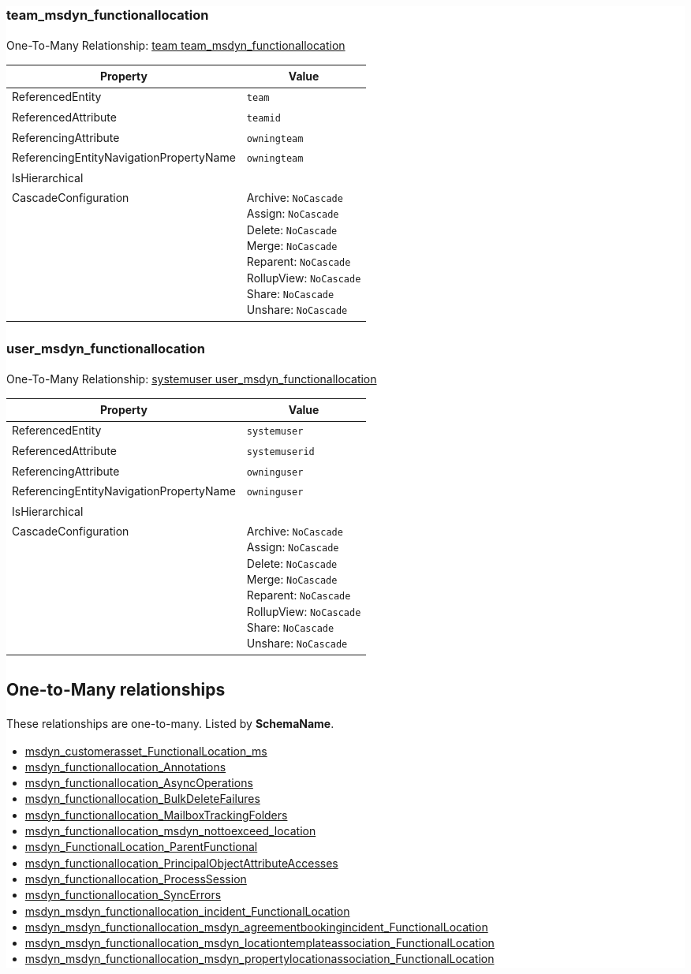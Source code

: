 ### <a name="BKMK_team_msdyn_functionallocation"></a> team_msdyn_functionallocation

One-To-Many Relationship: [team team_msdyn_functionallocation](team.md#BKMK_team_msdyn_functionallocation)

|Property|Value|
|---|---|
|ReferencedEntity|`team`|
|ReferencedAttribute|`teamid`|
|ReferencingAttribute|`owningteam`|
|ReferencingEntityNavigationPropertyName|`owningteam`|
|IsHierarchical||
|CascadeConfiguration|Archive: `NoCascade`<br />Assign: `NoCascade`<br />Delete: `NoCascade`<br />Merge: `NoCascade`<br />Reparent: `NoCascade`<br />RollupView: `NoCascade`<br />Share: `NoCascade`<br />Unshare: `NoCascade`|

### <a name="BKMK_user_msdyn_functionallocation"></a> user_msdyn_functionallocation

One-To-Many Relationship: [systemuser user_msdyn_functionallocation](systemuser.md#BKMK_user_msdyn_functionallocation)

|Property|Value|
|---|---|
|ReferencedEntity|`systemuser`|
|ReferencedAttribute|`systemuserid`|
|ReferencingAttribute|`owninguser`|
|ReferencingEntityNavigationPropertyName|`owninguser`|
|IsHierarchical||
|CascadeConfiguration|Archive: `NoCascade`<br />Assign: `NoCascade`<br />Delete: `NoCascade`<br />Merge: `NoCascade`<br />Reparent: `NoCascade`<br />RollupView: `NoCascade`<br />Share: `NoCascade`<br />Unshare: `NoCascade`|


## One-to-Many relationships

These relationships are one-to-many. Listed by **SchemaName**.

- [msdyn_customerasset_FunctionalLocation_ms](#BKMK_msdyn_customerasset_FunctionalLocation_ms)
- [msdyn_functionallocation_Annotations](#BKMK_msdyn_functionallocation_Annotations)
- [msdyn_functionallocation_AsyncOperations](#BKMK_msdyn_functionallocation_AsyncOperations)
- [msdyn_functionallocation_BulkDeleteFailures](#BKMK_msdyn_functionallocation_BulkDeleteFailures)
- [msdyn_functionallocation_MailboxTrackingFolders](#BKMK_msdyn_functionallocation_MailboxTrackingFolders)
- [msdyn_functionallocation_msdyn_nottoexceed_location](#BKMK_msdyn_functionallocation_msdyn_nottoexceed_location)
- [msdyn_FunctionalLocation_ParentFunctional](#BKMK_msdyn_FunctionalLocation_ParentFunctional-one-to-many)
- [msdyn_functionallocation_PrincipalObjectAttributeAccesses](#BKMK_msdyn_functionallocation_PrincipalObjectAttributeAccesses)
- [msdyn_functionallocation_ProcessSession](#BKMK_msdyn_functionallocation_ProcessSession)
- [msdyn_functionallocation_SyncErrors](#BKMK_msdyn_functionallocation_SyncErrors)
- [msdyn_msdyn_functionallocation_incident_FunctionalLocation](#BKMK_msdyn_msdyn_functionallocation_incident_FunctionalLocation)
- [msdyn_msdyn_functionallocation_msdyn_agreementbookingincident_FunctionalLocation](#BKMK_msdyn_msdyn_functionallocation_msdyn_agreementbookingincident_FunctionalLocation)
- [msdyn_msdyn_functionallocation_msdyn_locationtemplateassociation_FunctionalLocation](#BKMK_msdyn_msdyn_functionallocation_msdyn_locationtemplateassociation_FunctionalLocation)
- [msdyn_msdyn_functionallocation_msdyn_propertylocationassociation_FunctionalLocation](#BKMK_msdyn_msdyn_functionallocation_msdyn_propertylocationassociation_FunctionalLocation)